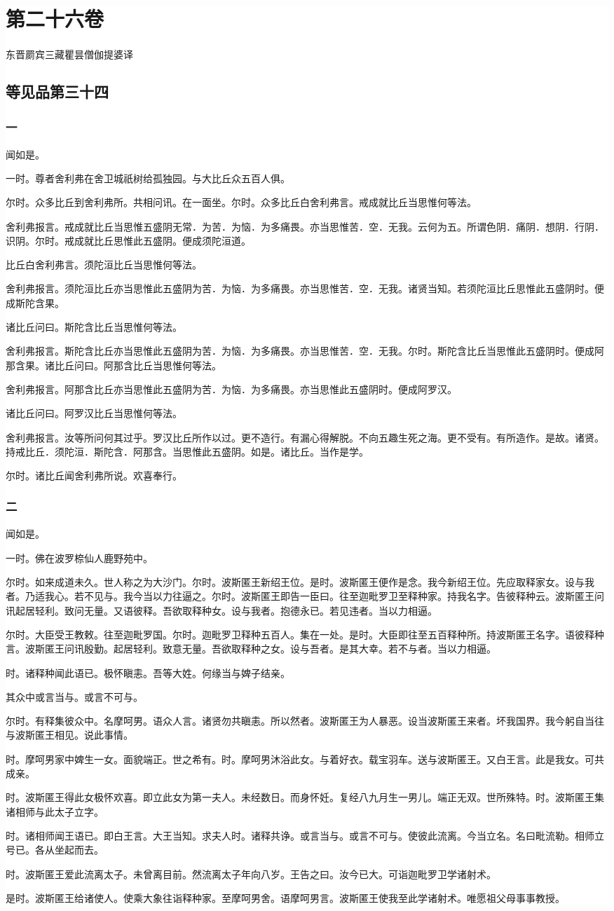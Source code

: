 # 第二十六卷

东晋罽宾三藏瞿昙僧伽提婆译

## 等见品第三十四

### 一

闻如是。

一时。尊者舍利弗在舍卫城祇树给孤独园。与大比丘众五百人俱。

尔时。众多比丘到舍利弗所。共相问讯。在一面坐。尔时。众多比丘白舍利弗言。戒成就比丘当思惟何等法。

舍利弗报言。戒成就比丘当思惟五盛阴无常．为苦．为恼．为多痛畏。亦当思惟苦．空．无我。云何为五。所谓色阴．痛阴．想阴．行阴．识阴。尔时。戒成就比丘思惟此五盛阴。便成须陀洹道。

比丘白舍利弗言。须陀洹比丘当思惟何等法。

舍利弗报言。须陀洹比丘亦当思惟此五盛阴为苦．为恼．为多痛畏。亦当思惟苦．空．无我。诸贤当知。若须陀洹比丘思惟此五盛阴时。便成斯陀含果。

诸比丘问曰。斯陀含比丘当思惟何等法。

舍利弗报言。斯陀含比丘亦当思惟此五盛阴为苦．为恼．为多痛畏。亦当思惟苦．空．无我。尔时。斯陀含比丘当思惟此五盛阴时。便成阿那含果。诸比丘问曰。阿那含比丘当思惟何等法。

舍利弗报言。阿那含比丘亦当思惟此五盛阴为苦．为恼．为多痛畏。亦当思惟此五盛阴时。便成阿罗汉。

诸比丘问曰。阿罗汉比丘当思惟何等法。

舍利弗报言。汝等所问何其过乎。罗汉比丘所作以过。更不造行。有漏心得解脱。不向五趣生死之海。更不受有。有所造作。是故。诸贤。持戒比丘．须陀洹．斯陀含．阿那含。当思惟此五盛阴。如是。诸比丘。当作是学。

尔时。诸比丘闻舍利弗所说。欢喜奉行。

### 二

闻如是。

一时。佛在波罗㮈仙人鹿野苑中。

尔时。如来成道未久。世人称之为大沙门。尔时。波斯匿王新绍王位。是时。波斯匿王便作是念。我今新绍王位。先应取释家女。设与我者。乃适我心。若不见与。我今当以力往逼之。尔时。波斯匿王即告一臣曰。往至迦毗罗卫至释种家。持我名字。告彼释种云。波斯匿王问讯起居轻利。致问无量。又语彼释。吾欲取释种女。设与我者。抱德永已。若见违者。当以力相逼。

尔时。大臣受王教敕。往至迦毗罗国。尔时。迦毗罗卫释种五百人。集在一处。是时。大臣即往至五百释种所。持波斯匿王名字。语彼释种言。波斯匿王问讯殷勤。起居轻利。致意无量。吾欲取释种之女。设与吾者。是其大幸。若不与者。当以力相逼。

时。诸释种闻此语已。极怀瞋恚。吾等大姓。何缘当与婢子结亲。

其众中或言当与。或言不可与。

尔时。有释集彼众中。名摩呵男。语众人言。诸贤勿共瞋恚。所以然者。波斯匿王为人暴恶。设当波斯匿王来者。坏我国界。我今躬自当往与波斯匿王相见。说此事情。

时。摩呵男家中婢生一女。面貌端正。世之希有。时。摩呵男沐浴此女。与着好衣。载宝羽车。送与波斯匿王。又白王言。此是我女。可共成亲。

时。波斯匿王得此女极怀欢喜。即立此女为第一夫人。未经数日。而身怀妊。复经八九月生一男儿。端正无双。世所殊特。时。波斯匿王集诸相师与此太子立字。

时。诸相师闻王语已。即白王言。大王当知。求夫人时。诸释共诤。或言当与。或言不可与。使彼此流离。今当立名。名曰毗流勒。相师立号已。各从坐起而去。

时。波斯匿王爱此流离太子。未曾离目前。然流离太子年向八岁。王告之曰。汝今已大。可诣迦毗罗卫学诸射术。

是时。波斯匿王给诸使人。使乘大象往诣释种家。至摩呵男舍。语摩呵男言。波斯匿王使我至此学诸射术。唯愿祖父母事事教授。
